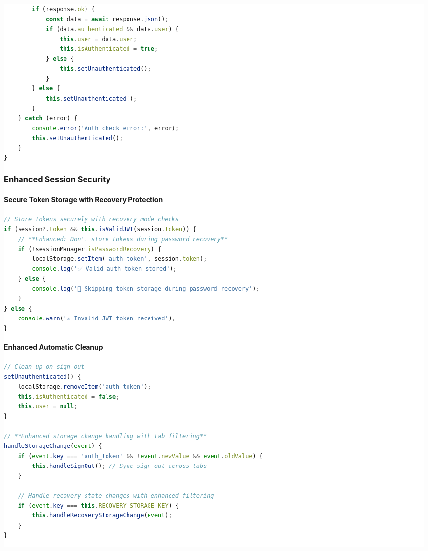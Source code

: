 ```javascript
        if (response.ok) {
            const data = await response.json();
            if (data.authenticated && data.user) {
                this.user = data.user;
                this.isAuthenticated = true;
            } else {
                this.setUnauthenticated();
            }
        } else {
            this.setUnauthenticated();
        }
    } catch (error) {
        console.error('Auth check error:', error);
        this.setUnauthenticated();
    }
}
```

### Enhanced Session Security

#### Secure Token Storage with Recovery Protection
```javascript
// Store tokens securely with recovery mode checks
if (session?.token && this.isValidJWT(session.token)) {
    // **Enhanced: Don't store tokens during password recovery**
    if (!sessionManager.isPasswordRecovery) {
        localStorage.setItem('auth_token', session.token);
        console.log('✅ Valid auth token stored');
    } else {
        console.log('🔑 Skipping token storage during password recovery');
    }
} else {
    console.warn('⚠️ Invalid JWT token received');
}
```

#### Enhanced Automatic Cleanup
```javascript
// Clean up on sign out
setUnauthenticated() {
    localStorage.removeItem('auth_token');
    this.isAuthenticated = false;
    this.user = null;
}

// **Enhanced storage change handling with tab filtering**
handleStorageChange(event) {
    if (event.key === 'auth_token' && !event.newValue && event.oldValue) {
        this.handleSignOut(); // Sync sign out across tabs
    }
    
    // Handle recovery state changes with enhanced filtering
    if (event.key === this.RECOVERY_STORAGE_KEY) {
        this.handleRecoveryStorageChange(event);
    }
}
```

---